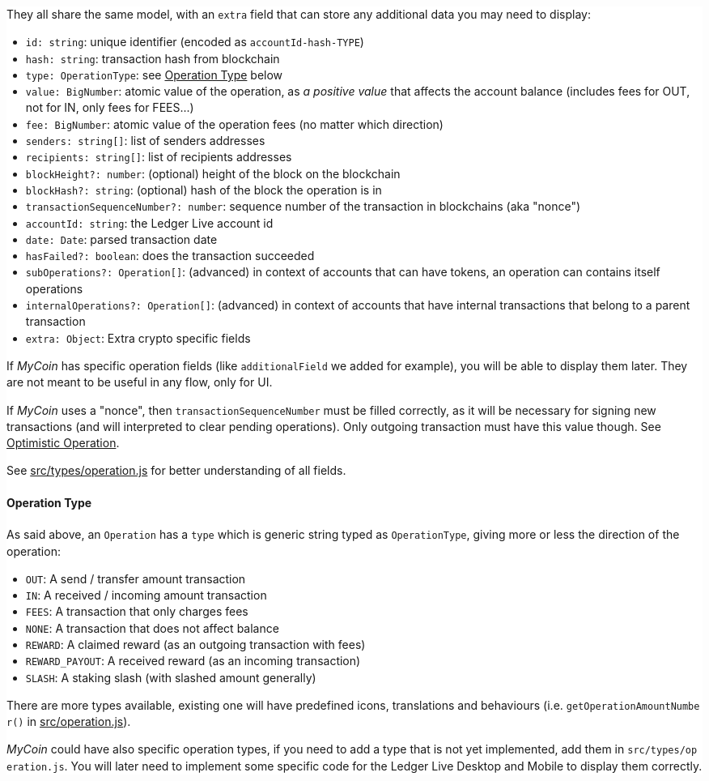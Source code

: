 They all share the same model, with an `extra` field that can store any additional data you may need to display:

- `id: string`: unique identifier (encoded as `accountId-hash-TYPE`)
- `hash: string`: transaction hash from blockchain
- `type: OperationType`: see [Operation Type](#operation-type) below
- `value: BigNumber`: atomic value of the operation, as <i>a positive value</i> that affects the account balance (includes fees for OUT, not for IN, only fees for FEES...)
- `fee: BigNumber`: atomic value of the operation fees (no matter which direction)
- `senders: string[]`: list of senders addresses
- `recipients: string[]`: list of recipients addresses
- `blockHeight?: number`: (optional) height of the block on the blockchain
- `blockHash?: string`: (optional) hash of the block the operation is in
- `transactionSequenceNumber?: number`: sequence number of the transaction in blockchains (aka "nonce")
- `accountId: string`: the Ledger Live account id
- `date: Date`: parsed transaction date
- `hasFailed?: boolean`: does the transaction succeeded
- `subOperations?: Operation[]`: (advanced) in context of accounts that can have tokens, an operation can contains itself operations
- `internalOperations?: Operation[]`: (advanced) in context of accounts that have internal transactions that belong to a parent transaction
- `extra: Object`: Extra crypto specific fields

If <i>MyCoin</i> has specific operation fields (like `additionalField` we added for example), you will be able to display them later. They are not meant to be useful in any flow, only for UI.

If <i>MyCoin</i> uses a "nonce", then `transactionSequenceNumber` must be filled correctly, as it will be necessary for signing new transactions (and will interpreted to clear pending operations). Only outgoing transaction must have this value though. See [Optimistic Operation](#optimistic-operation).

See [src/types/operation.js](https://github.com/Ledger-Coin-Integration-team/ledger-live-common/blob/master/src/types/operation.js) for better understanding of all fields.

#### Operation Type

As said above, an `Operation` has a `type` which is generic string typed as `OperationType`, giving more or less the direction of the operation:

- `OUT`: A send / transfer amount transaction
- `IN`: A received / incoming amount transaction
- `FEES`: A transaction that only charges fees
- `NONE`: A transaction that does not affect balance
- `REWARD`: A claimed reward (as an outgoing transaction with fees)
- `REWARD_PAYOUT`: A received reward (as an incoming transaction)
- `SLASH`: A staking slash (with slashed amount generally)

There are more types available, existing one will have predefined icons, translations and behaviours (i.e. `getOperationAmountNumber()` in [src/operation.js](https://github.com/Ledger-Coin-Integration-team/ledger-live-common/blob/master/src/operation.js)).

<i>MyCoin</i> could have also specific operation types, if you need to add a type that is not yet implemented, add them in `src/types/operation.js`. You will later need to implement some specific code for the Ledger Live Desktop and Mobile to display them correctly.
